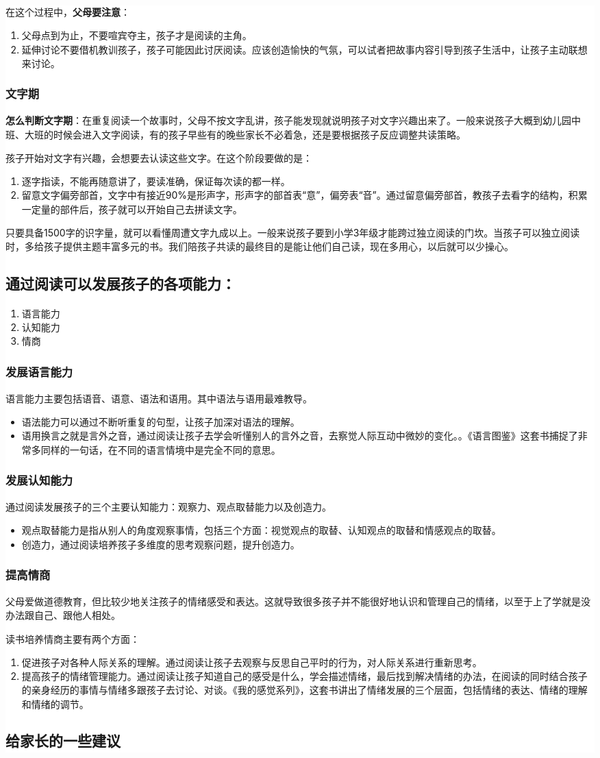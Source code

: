 在这个过程中，**父母要注意**：

1. 父母点到为止，不要喧宾夺主，孩子才是阅读的主角。
2. 延伸讨论不要借机教训孩子，孩子可能因此讨厌阅读。应该创造愉快的气氛，可以试者把故事内容引导到孩子生活中，让孩子主动联想来讨论。

<a id="markdown-文字期" name="文字期"></a>

### 文字期
**怎么判断文字期**：在重复阅读一个故事时，父母不按文字乱讲，孩子能发现就说明孩子对文字兴趣出来了。一般来说孩子大概到幼儿园中班、大班的时候会进入文字阅读，有的孩子早些有的晚些家长不必着急，还是要根据孩子反应调整共读策略。

孩子开始对文字有兴趣，会想要去认读这些文字。在这个阶段要做的是：

1. 逐字指读，不能再随意讲了，要读准确，保证每次读的都一样。
2. 留意文字偏旁部首，文字中有接近90%是形声字，形声字的部首表“意”，偏旁表“音”。通过留意偏旁部首，教孩子去看字的结构，积累一定量的部件后，孩子就可以开始自己去拼读文字。

只要具备1500字的识字量，就可以看懂周遭文字九成以上。一般来说孩子要到小学3年级才能跨过独立阅读的门坎。当孩子可以独立阅读时，多给孩子提供主题丰富多元的书。我们陪孩子共读的最终目的是能让他们自己读，现在多用心，以后就可以少操心。

<a id="markdown-通过阅读可以发展孩子的各项能力" name="通过阅读可以发展孩子的各项能力"></a>

## 通过阅读可以发展孩子的各项能力：

1. 语言能力
2. 认知能力
3. 情商

<a id="markdown-发展语言能力" name="发展语言能力"></a>

### 发展语言能力
语言能力主要包括语音、语意、语法和语用。其中语法与语用最难教导。

* 语法能力可以通过不断听重复的句型，让孩子加深对语法的理解。
* 语用换言之就是言外之音，通过阅读让孩子去学会听懂别人的言外之音，去察觉人际互动中微妙的变化。。《语言图鉴》这套书捕捉了非常多同样的一句话，在不同的语言情境中是完全不同的意思。

<a id="markdown-发展认知能力" name="发展认知能力"></a>

### 发展认知能力
通过阅读发展孩子的三个主要认知能力：观察力、观点取替能力以及创造力。

* 观点取替能力是指从别人的角度观察事情，包括三个方面：视觉观点的取替、认知观点的取替和情感观点的取替。
* 创造力，通过阅读培养孩子多维度的思考观察问题，提升创造力。

<a id="markdown-提高情商" name="提高情商"></a>

### 提高情商
父母爱做道德教育，但比较少地关注孩子的情绪感受和表达。这就导致很多孩子并不能很好地认识和管理自己的情绪，以至于上了学就是没办法跟自己、跟他人相处。

读书培养情商主要有两个方面：

1. 促进孩子对各种人际关系的理解。通过阅读让孩子去观察与反思自己平时的行为，对人际关系进行重新思考。
2. 提高孩子的情绪管理能力。通过阅读让孩子知道自己的感受是什么，学会描述情绪，最后找到解决情绪的办法，在阅读的同时结合孩子的亲身经历的事情与情绪多跟孩子去讨论、对谈。《我的感觉系列》，这套书讲出了情绪发展的三个层面，包括情绪的表达、情绪的理解和情绪的调节。

<a id="markdown-给家长的一些建议" name="给家长的一些建议"></a>

## 给家长的一些建议
<a id="markdown-1-打造一个对孩子阅读干扰少的环境" name="1-打造一个对孩子阅读干扰少的环境"></a>
